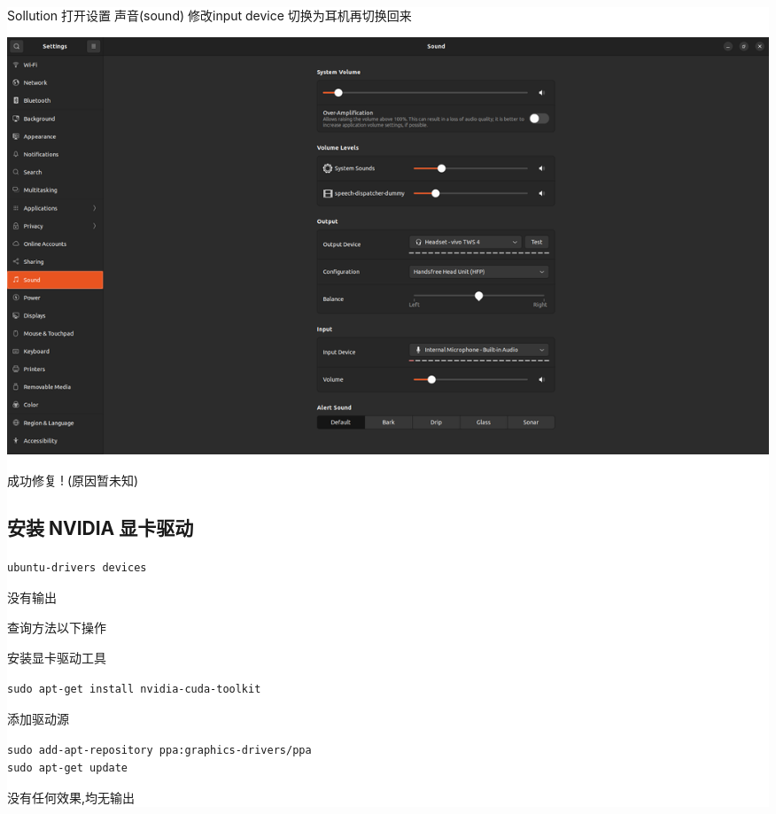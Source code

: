 Sollution 打开设置 声音(sound) 修改input device 切换为耳机再切换回来

![](./images/Ubuntu双系统/8.png)

成功修复 ! (原因暂未知)


## 安装 NVIDIA 显卡驱动

```shell
ubuntu-drivers devices
```

没有输出

查询方法以下操作

安装显卡驱动工具

```shell
sudo apt-get install nvidia-cuda-toolkit
```

添加驱动源

```shell
sudo add-apt-repository ppa:graphics-drivers/ppa
sudo apt-get update
```


没有任何效果,均无输出
